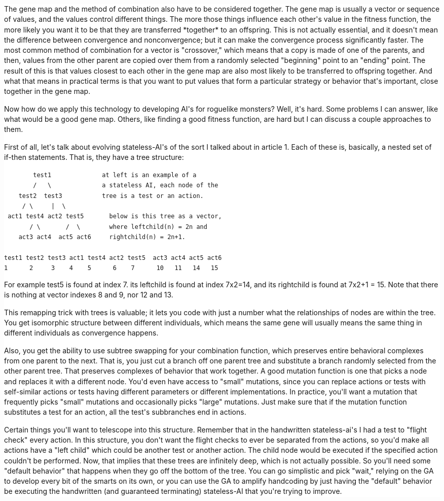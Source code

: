 The gene map and the method of combination also have to be considered together. The gene map is usually a vector or sequence of values, and the values control different things. The more those things influence each other's value in the fitness function, the more likely you want it to be that they are transferred \*together\* to an offspring. This is not actually essential, and it doesn't mean the difference between convergence and nonconvergence; but it can make the convergence process significantly faster. The most common method of combination for a vector is "crossover," which means that a copy is made of one of the parents, and then, values from the other parent are copied over them from a randomly selected "beginning" point to an "ending" point. The result of this is that values closest to each other in the gene map are also most likely to be transferred to offspring together. And what that means in practical terms is that you want to put values that form a particular strategy or behavior that's important, close together in the gene map.

Now how do we apply this technology to developing AI's for roguelike monsters? Well, it's hard. Some problems I can answer, like what would be a good gene map. Others, like finding a good fitness function, are hard but I can discuss a couple approaches to them.

First of all, let's talk about evolving stateless-AI's of the sort I talked about in article 1. Each of these is, basically, a nested set of if-then statements. That is, they have a tree structure:

```text
        test1              at left is an example of a
        /   \              a stateless AI, each node of the
    test2  test3           tree is a test or an action.
     / \     |  \
 act1 test4 act2 test5       below is this tree as a vector,
       / \       /  \        where leftchild(n) = 2n and
    act3 act4  act5 act6     rightchild(n) = 2n+1.

test1 test2 test3 act1 test4 act2 test5  act3 act4 act5 act6
1      2     3    4    5      6    7      10   11   14   15
```

For example test5 is found at index 7. its leftchild is found at index 7x2=14, and its rightchild is found at 7x2+1 = 15. Note that there is nothing at vector indexes 8 and 9, nor 12 and 13.

This remapping trick with trees is valuable; it lets you code with just a number what the relationships of nodes are within the tree. You get isomorphic structure between different individuals, which means the same gene will usually means the same thing in different individuals as convergence happens.

Also, you get the ability to use subtree swapping for your combination function, which preserves entire behavioral complexes from one parent to the next. That is, you just cut a branch off one parent tree and substitute a branch randomly selected from the other parent tree. That preserves complexes of behavior that work together. A good mutation function is one that picks a node and replaces it with a different node. You'd even have access to "small" mutations, since you can replace actions or tests with self-similar actions or tests having different parameters or different implementations. In practice, you'll want a mutation that frequently picks "small" mutations and occasionally picks "large" mutations. Just make sure that if the mutation function substitutes a test for an action, all the test's subbranches end in actions.

Certain things you'll want to telescope into this structure. Remember that in the handwritten stateless-ai's I had a test to "flight check" every action. In this structure, you don't want the flight checks to ever be separated from the actions, so you'd make all actions have a "left child" which could be another test or another action. The child node would be executed if the specified action couldn't be performed. Now, that implies that these trees are infinitely deep, which is not actually possible. So you'll need some "default behavior" that happens when they go off the bottom of the tree. You can go simplistic and pick "wait," relying on the GA to develop every bit of the smarts on its own, or you can use the GA to amplify handcoding by just having the "default" behavior be executing the handwritten (and guaranteed terminating) stateless-AI that you're trying to improve.
